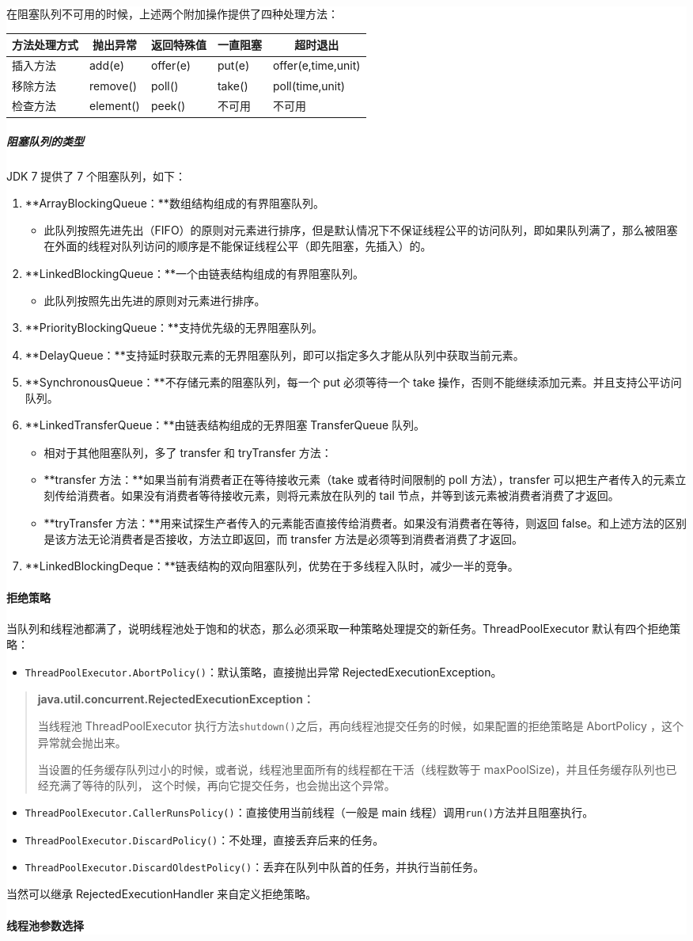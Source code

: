 在阻塞队列不可用的时候，上述两个附加操作提供了四种处理方法：

| 方法处理方式 | 抛出异常  | 返回特殊值 | 一直阻塞 | 超时退出           |
| ------------ | --------- | ---------- | -------- | ------------------ |
| 插入方法     | add(e)    | offer(e)   | put(e)   | offer(e,time,unit) |
| 移除方法     | remove()  | poll()     | take()   | poll(time,unit)    |
| 检查方法     | element() | peek()     | 不可用   | 不可用             |

##### 阻塞队列的类型

JDK 7 提供了 7 个阻塞队列，如下：

1. **ArrayBlockingQueue：**数组结构组成的有界阻塞队列。
   - 此队列按照先进先出（FIFO）的原则对元素进行排序，但是默认情况下不保证线程公平的访问队列，即如果队列满了，那么被阻塞在外面的线程对队列访问的顺序是不能保证线程公平（即先阻塞，先插入）的。


2. **LinkedBlockingQueue：**一个由链表结构组成的有界阻塞队列。
   - 此队列按照先出先进的原则对元素进行排序。


3. **PriorityBlockingQueue：**支持优先级的无界阻塞队列。

4. **DelayQueue：**支持延时获取元素的无界阻塞队列，即可以指定多久才能从队列中获取当前元素。

5. **SynchronousQueue：**不存储元素的阻塞队列，每一个 put 必须等待一个 take 操作，否则不能继续添加元素。并且支持公平访问队列。
6. **LinkedTransferQueue：**由链表结构组成的无界阻塞 TransferQueue 队列。

   - 相对于其他阻塞队列，多了 transfer 和 tryTransfer 方法：


   - **transfer 方法：**如果当前有消费者正在等待接收元素（take 或者待时间限制的 poll 方法），transfer 可以把生产者传入的元素立刻传给消费者。如果没有消费者等待接收元素，则将元素放在队列的 tail 节点，并等到该元素被消费者消费了才返回。

   - **tryTransfer 方法：**用来试探生产者传入的元素能否直接传给消费者。如果没有消费者在等待，则返回 false。和上述方法的区别是该方法无论消费者是否接收，方法立即返回，而 transfer 方法是必须等到消费者消费了才返回。

7. **LinkedBlockingDeque：**链表结构的双向阻塞队列，优势在于多线程入队时，减少一半的竞争。

#### 拒绝策略

当队列和线程池都满了，说明线程池处于饱和的状态，那么必须采取一种策略处理提交的新任务。ThreadPoolExecutor 默认有四个拒绝策略：

- `ThreadPoolExecutor.AbortPolicy()`：默认策略，直接抛出异常 RejectedExecutionException。

>**java.util.concurrent.RejectedExecutionException：**
>
>当线程池  ThreadPoolExecutor 执行方法`shutdown()`之后，再向线程池提交任务的时候，如果配置的拒绝策略是 AbortPolicy ，这个异常就会抛出来。
>
>当设置的任务缓存队列过小的时候，或者说，线程池里面所有的线程都在干活（线程数等于 maxPoolSize)，并且任务缓存队列也已经充满了等待的队列， 这个时候，再向它提交任务，也会抛出这个异常。

- `ThreadPoolExecutor.CallerRunsPolicy()`：直接使用当前线程（一般是 main 线程）调用`run()`方法并且阻塞执行。

- `ThreadPoolExecutor.DiscardPolicy()`：不处理，直接丢弃后来的任务。

- `ThreadPoolExecutor.DiscardOldestPolicy()`：丢弃在队列中队首的任务，并执行当前任务。

当然可以继承 RejectedExecutionHandler 来自定义拒绝策略。

#### 线程池参数选择
